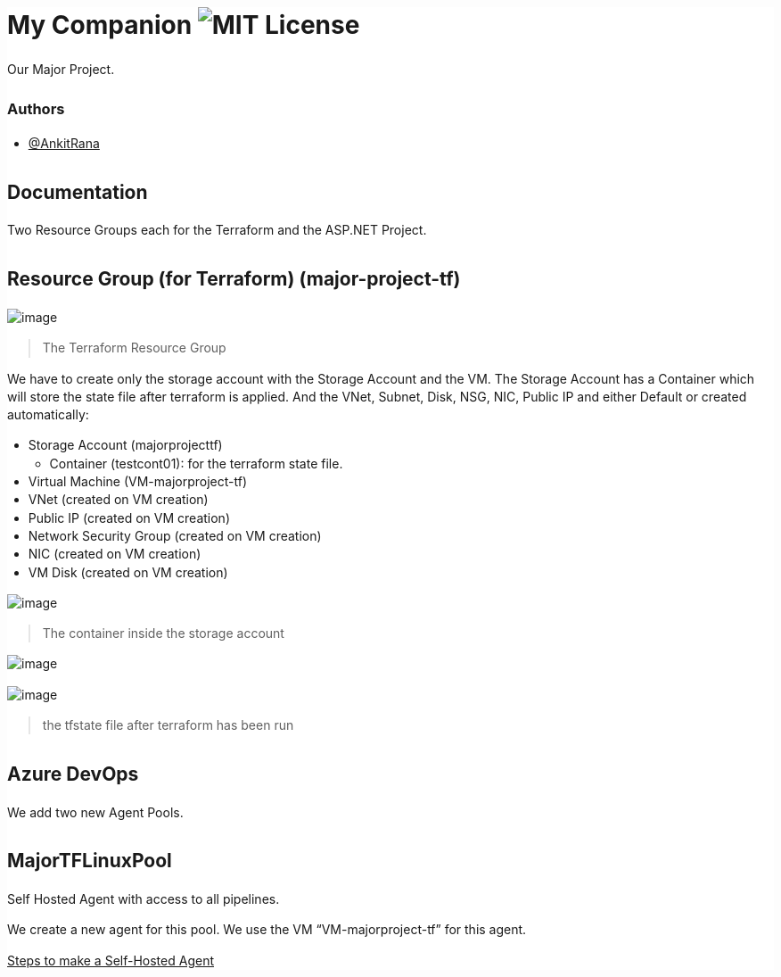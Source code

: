 # My Companion ![MIT License](https://img.shields.io/badge/Version-v1.1.0-green.svg)

Our Major Project.

### Authors

- [@AnkitRana](https://www.github.com/Ankit161001)

## Documentation

Two Resource Groups each for the Terraform and the ASP.NET Project.

## Resource Group (for Terraform) (major-project-tf)

![image](https://user-images.githubusercontent.com/61089784/234833399-e991ddb0-76f5-42e2-b5c1-744df6be8fe0.png)
> The Terraform Resource Group

We have to create only the storage account with the Storage Account and the VM. The Storage Account has a Container which will store the state file after terraform is applied. And the VNet, Subnet, Disk, NSG, NIC, Public IP and either Default or created automatically:

- Storage Account (majorprojecttf)
  - Container (testcont01): for the terraform state file.
- Virtual Machine (VM-majorproject-tf)
- VNet (created on VM creation)
- Public IP (created on VM creation)
- Network Security Group (created on VM creation)
- NIC (created on VM creation)
- VM Disk (created on VM creation)

![image](https://user-images.githubusercontent.com/61089784/234834702-becd5e1d-d059-4e98-99c7-4359c2e1d155.png)
> The container inside the storage account

![image](https://user-images.githubusercontent.com/61089784/234834857-f30e8fba-4a00-4eac-9e7e-a1446a9f7805.png)

![image](https://user-images.githubusercontent.com/61089784/234834963-d6bac07d-a5a7-4e91-a65f-3554e2d02663.png)
> the tfstate file after terraform has been run

## Azure DevOps

We add two new Agent Pools.

## MajorTFLinuxPool

Self Hosted Agent with access to all pipelines.

We create a new agent for this pool. We use the VM “VM-majorproject-tf” for this agent.

[Steps to make a Self-Hosted Agent](https://www.coachdevops.com/2023/01/how-to-setup-self-hosted-linux-agent-in.html)
